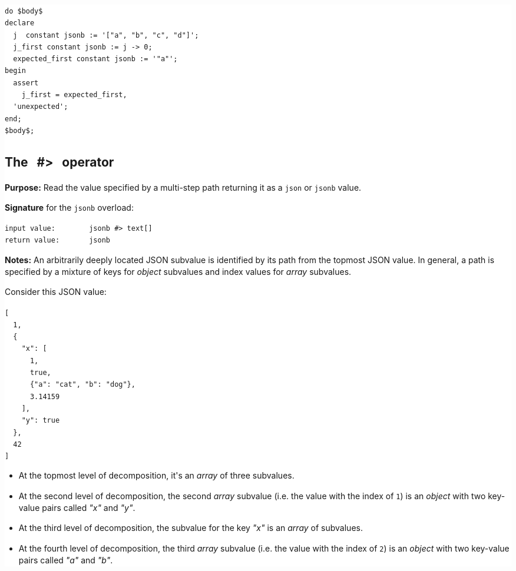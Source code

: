 ```plpgsql
do $body$
declare
  j  constant jsonb := '["a", "b", "c", "d"]';
  j_first constant jsonb := j -> 0;
  expected_first constant jsonb := '"a"';
begin
  assert
    j_first = expected_first,
  'unexpected';
end;
$body$;
```

## The&#160; &#160;#>&#160; &#160;operator

**Purpose:** Read the value specified by a multi-step path returning it as a `json` or `jsonb` value.

**Signature** for the `jsonb` overload:

```
input value:        jsonb #> text[]
return value:       jsonb
```

**Notes:** An arbitrarily deeply located JSON subvalue is identified by its path from the topmost JSON value. In general, a path is specified by a mixture of keys for _object_ subvalues and index values for _array_ subvalues.

Consider this JSON value:

```
[
  1,
  {
    "x": [
      1,
      true,
      {"a": "cat", "b": "dog"},
      3.14159
    ],
    "y": true
  },
  42
]
```

- At the topmost level of decomposition, it's an _array_ of three subvalues.

- At the second level of decomposition, the second _array_ subvalue (i.e. the value with the index of `1`) is an _object_ with two key-value pairs called _"x"_ and _"y"_.

- At the third level of decomposition, the subvalue for the key _"x"_ is an _array_ of subvalues.

- At the fourth level of decomposition, the third _array_ subvalue  (i.e. the value with the index of `2`) is an _object_ with two key-value pairs called _"a"_ and _"b"_.
